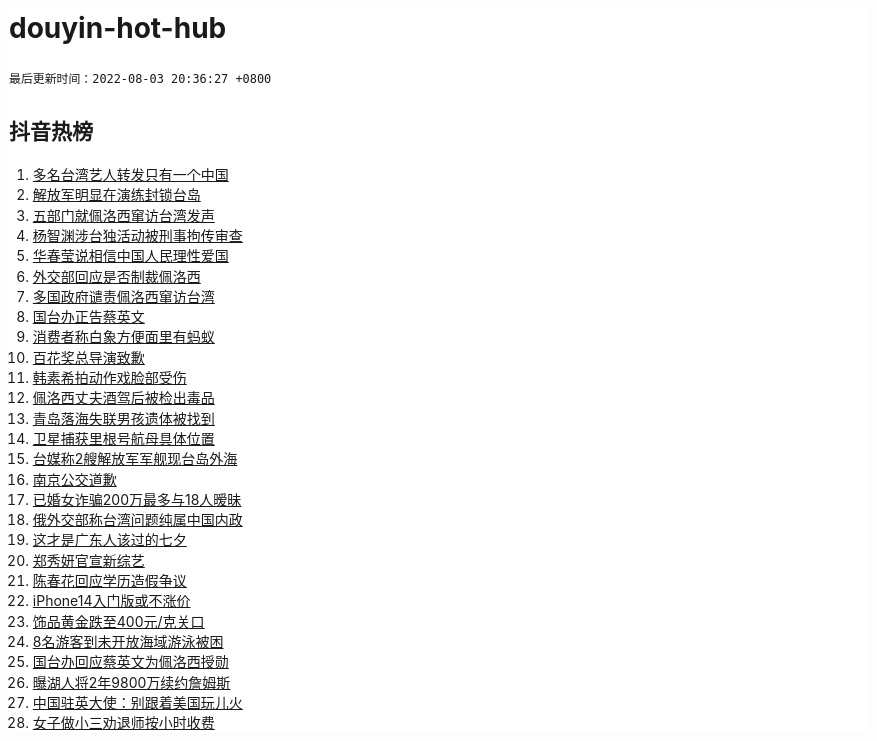 # douyin-hot-hub

`最后更新时间：2022-08-03 20:36:27 +0800`

## 抖音热榜

1. [多名台湾艺人转发只有一个中国](https://www.douyin.com/search/%E5%A4%9A%E5%90%8D%E5%8F%B0%E6%B9%BE%E8%89%BA%E4%BA%BA%E8%BD%AC%E5%8F%91%E5%8F%AA%E6%9C%89%E4%B8%80%E4%B8%AA%E4%B8%AD%E5%9B%BD)
1. [解放军明显在演练封锁台岛](https://www.douyin.com/search/%E8%A7%A3%E6%94%BE%E5%86%9B%E6%98%8E%E6%98%BE%E5%9C%A8%E6%BC%94%E7%BB%83%E5%B0%81%E9%94%81%E5%8F%B0%E5%B2%9B)
1. [五部门就佩洛西窜访台湾发声](https://www.douyin.com/search/%E4%BA%94%E9%83%A8%E9%97%A8%E5%B0%B1%E4%BD%A9%E6%B4%9B%E8%A5%BF%E7%AA%9C%E8%AE%BF%E5%8F%B0%E6%B9%BE%E5%8F%91%E5%A3%B0)
1. [杨智渊涉台独活动被刑事拘传审查](https://www.douyin.com/search/%E6%9D%A8%E6%99%BA%E6%B8%8A%E6%B6%89%E5%8F%B0%E7%8B%AC%E6%B4%BB%E5%8A%A8%E8%A2%AB%E5%88%91%E4%BA%8B%E6%8B%98%E4%BC%A0%E5%AE%A1%E6%9F%A5)
1. [华春莹说相信中国人民理性爱国](https://www.douyin.com/search/%E5%8D%8E%E6%98%A5%E8%8E%B9%E8%AF%B4%E7%9B%B8%E4%BF%A1%E4%B8%AD%E5%9B%BD%E4%BA%BA%E6%B0%91%E7%90%86%E6%80%A7%E7%88%B1%E5%9B%BD)
1. [外交部回应是否制裁佩洛西](https://www.douyin.com/search/%E5%A4%96%E4%BA%A4%E9%83%A8%E5%9B%9E%E5%BA%94%E6%98%AF%E5%90%A6%E5%88%B6%E8%A3%81%E4%BD%A9%E6%B4%9B%E8%A5%BF)
1. [多国政府谴责佩洛西窜访台湾](https://www.douyin.com/search/%E5%A4%9A%E5%9B%BD%E6%94%BF%E5%BA%9C%E8%B0%B4%E8%B4%A3%E4%BD%A9%E6%B4%9B%E8%A5%BF%E7%AA%9C%E8%AE%BF%E5%8F%B0%E6%B9%BE)
1. [国台办正告蔡英文](https://www.douyin.com/search/%E5%9B%BD%E5%8F%B0%E5%8A%9E%E6%AD%A3%E5%91%8A%E8%94%A1%E8%8B%B1%E6%96%87)
1. [消费者称白象方便面里有蚂蚁](https://www.douyin.com/search/%E6%B6%88%E8%B4%B9%E8%80%85%E7%A7%B0%E7%99%BD%E8%B1%A1%E6%96%B9%E4%BE%BF%E9%9D%A2%E9%87%8C%E6%9C%89%E8%9A%82%E8%9A%81)
1. [百花奖总导演致歉](https://www.douyin.com/search/%E7%99%BE%E8%8A%B1%E5%A5%96%E6%80%BB%E5%AF%BC%E6%BC%94%E8%87%B4%E6%AD%89)
1. [韩素希拍动作戏脸部受伤](https://www.douyin.com/search/%E9%9F%A9%E7%B4%A0%E5%B8%8C%E6%8B%8D%E5%8A%A8%E4%BD%9C%E6%88%8F%E8%84%B8%E9%83%A8%E5%8F%97%E4%BC%A4)
1. [佩洛西丈夫酒驾后被检出毒品](https://www.douyin.com/search/%E4%BD%A9%E6%B4%9B%E8%A5%BF%E4%B8%88%E5%A4%AB%E9%85%92%E9%A9%BE%E5%90%8E%E8%A2%AB%E6%A3%80%E5%87%BA%E6%AF%92%E5%93%81)
1. [青岛落海失联男孩遗体被找到](https://www.douyin.com/search/%E9%9D%92%E5%B2%9B%E8%90%BD%E6%B5%B7%E5%A4%B1%E8%81%94%E7%94%B7%E5%AD%A9%E9%81%97%E4%BD%93%E8%A2%AB%E6%89%BE%E5%88%B0)
1. [卫星捕获里根号航母具体位置](https://www.douyin.com/search/%E5%8D%AB%E6%98%9F%E6%8D%95%E8%8E%B7%E9%87%8C%E6%A0%B9%E5%8F%B7%E8%88%AA%E6%AF%8D%E5%85%B7%E4%BD%93%E4%BD%8D%E7%BD%AE)
1. [台媒称2艘解放军军舰现台岛外海](https://www.douyin.com/search/%E5%8F%B0%E5%AA%92%E7%A7%B02%E8%89%98%E8%A7%A3%E6%94%BE%E5%86%9B%E5%86%9B%E8%88%B0%E7%8E%B0%E5%8F%B0%E5%B2%9B%E5%A4%96%E6%B5%B7)
1. [南京公交道歉](https://www.douyin.com/search/%E5%8D%97%E4%BA%AC%E5%85%AC%E4%BA%A4%E9%81%93%E6%AD%89)
1. [已婚女诈骗200万最多与18人暧昧](https://www.douyin.com/search/%E5%B7%B2%E5%A9%9A%E5%A5%B3%E8%AF%88%E9%AA%97200%E4%B8%87%E6%9C%80%E5%A4%9A%E4%B8%8E18%E4%BA%BA%E6%9A%A7%E6%98%A7)
1. [俄外交部称台湾问题纯属中国内政](https://www.douyin.com/search/%E4%BF%84%E5%A4%96%E4%BA%A4%E9%83%A8%E7%A7%B0%E5%8F%B0%E6%B9%BE%E9%97%AE%E9%A2%98%E7%BA%AF%E5%B1%9E%E4%B8%AD%E5%9B%BD%E5%86%85%E6%94%BF)
1. [这才是广东人该过的七夕](https://www.douyin.com/search/%E8%BF%99%E6%89%8D%E6%98%AF%E5%B9%BF%E4%B8%9C%E4%BA%BA%E8%AF%A5%E8%BF%87%E7%9A%84%E4%B8%83%E5%A4%95)
1. [郑秀妍官宣新综艺](https://www.douyin.com/search/%E9%83%91%E7%A7%80%E5%A6%8D%E5%AE%98%E5%AE%A3%E6%96%B0%E7%BB%BC%E8%89%BA)
1. [陈春花回应学历造假争议](https://www.douyin.com/search/%E9%99%88%E6%98%A5%E8%8A%B1%E5%9B%9E%E5%BA%94%E5%AD%A6%E5%8E%86%E9%80%A0%E5%81%87%E4%BA%89%E8%AE%AE)
1. [iPhone14入门版或不涨价](https://www.douyin.com/search/iPhone14%E5%85%A5%E9%97%A8%E7%89%88%E6%88%96%E4%B8%8D%E6%B6%A8%E4%BB%B7)
1. [饰品黄金跌至400元/克关口](https://www.douyin.com/search/%E9%A5%B0%E5%93%81%E9%BB%84%E9%87%91%E8%B7%8C%E8%87%B3400%E5%85%83/%E5%85%8B%E5%85%B3%E5%8F%A3)
1. [8名游客到未开放海域游泳被困](https://www.douyin.com/search/8%E5%90%8D%E6%B8%B8%E5%AE%A2%E5%88%B0%E6%9C%AA%E5%BC%80%E6%94%BE%E6%B5%B7%E5%9F%9F%E6%B8%B8%E6%B3%B3%E8%A2%AB%E5%9B%B0)
1. [国台办回应蔡英文为佩洛西授勋](https://www.douyin.com/search/%E5%9B%BD%E5%8F%B0%E5%8A%9E%E5%9B%9E%E5%BA%94%E8%94%A1%E8%8B%B1%E6%96%87%E4%B8%BA%E4%BD%A9%E6%B4%9B%E8%A5%BF%E6%8E%88%E5%8B%8B)
1. [曝湖人将2年9800万续约詹姆斯](https://www.douyin.com/search/%E6%9B%9D%E6%B9%96%E4%BA%BA%E5%B0%862%E5%B9%B49800%E4%B8%87%E7%BB%AD%E7%BA%A6%E8%A9%B9%E5%A7%86%E6%96%AF)
1. [中国驻英大使：别跟着美国玩儿火](https://www.douyin.com/search/%E4%B8%AD%E5%9B%BD%E9%A9%BB%E8%8B%B1%E5%A4%A7%E4%BD%BF%EF%BC%9A%E5%88%AB%E8%B7%9F%E7%9D%80%E7%BE%8E%E5%9B%BD%E7%8E%A9%E5%84%BF%E7%81%AB)
1. [女子做小三劝退师按小时收费](https://www.douyin.com/search/%E5%A5%B3%E5%AD%90%E5%81%9A%E5%B0%8F%E4%B8%89%E5%8A%9D%E9%80%80%E5%B8%88%E6%8C%89%E5%B0%8F%E6%97%B6%E6%94%B6%E8%B4%B9)